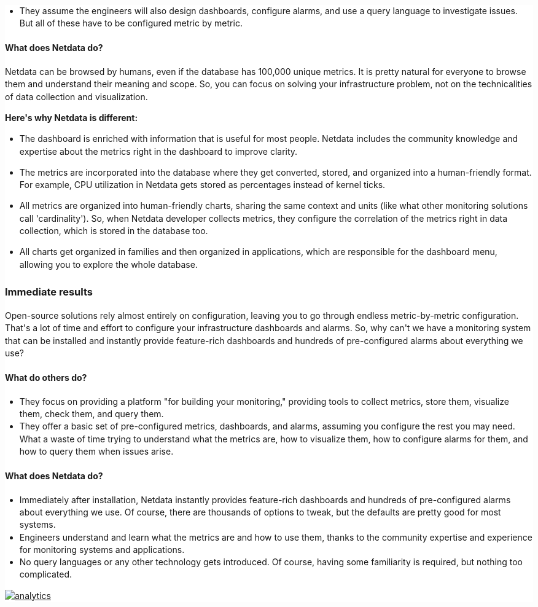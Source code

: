 *    They assume the engineers will also design dashboards, configure alarms, and use a query language to investigate issues. But all of these have to be configured metric by metric. 

#### What does Netdata do?

Netdata can be browsed by humans, even if the database has 100,000 unique metrics. It is pretty natural for everyone to browse them and understand their meaning and scope. So, you can focus on solving your infrastructure problem, not on the technicalities of data collection and visualization.

**Here's why Netdata is different:**

*    The dashboard is enriched with information that is useful for most people. Netdata includes the community knowledge and expertise about the metrics right in the dashboard to improve clarity.

*    The metrics are incorporated into the database where they get converted, stored, and organized into a human-friendly format.  For example, CPU utilization in Netdata gets stored as percentages instead of kernel ticks.

*    All metrics are organized into human-friendly charts, sharing the same context and units (like what other monitoring solutions call 'cardinality'). So, when Netdata developer collects metrics, they configure the correlation of the metrics right in data collection, which is stored in the database too.

*    All charts get organized in families and then organized in applications, which are responsible for the dashboard menu, allowing you to explore the whole database. 

### Immediate results

Open-source solutions rely almost entirely on configuration, leaving you to go through endless metric-by-metric configuration. That's a lot of time and effort to configure your infrastructure dashboards and alarms.   So, why can't we have a monitoring system that can be installed and instantly provide feature-rich dashboards and hundreds of pre-configured alarms about everything we use? 

#### What do others do?

*    They focus on providing a platform "for building your monitoring," providing tools to collect metrics, store them, visualize them, check them, and query them. 
*    They offer a basic set of pre-configured metrics, dashboards, and alarms, assuming you configure the rest you may need. What a waste of time trying to understand what the metrics are, how to visualize them, how to configure alarms for them, and how to query them when issues arise.

#### What does Netdata do?

*    Immediately after installation, Netdata instantly provides feature-rich dashboards and hundreds of pre-configured alarms about everything we use. Of course, there are thousands of options to tweak, but the defaults are pretty good for most systems.
*    Engineers understand and learn what the metrics are and how to use them, thanks to the community expertise and experience for monitoring systems and applications.
*    No query languages or any other technology gets introduced. Of course, having some familiarity is required, but nothing too complicated. 







[![analytics](https://www.google-analytics.com/collect?v=1&aip=1&t=pageview&_s=1&ds=github&dr=https%3A%2F%2Fgithub.com%2Fnetdata%2Fnetdata&dl=https%3A%2F%2Fmy-netdata.io%2Fgithub%2Fdocs%2FWhy-Netdata&_u=MAC~&cid=5792dfd7-8dc4-476b-af31-da2fdb9f93d2&tid=UA-64295674-3)](<>)
